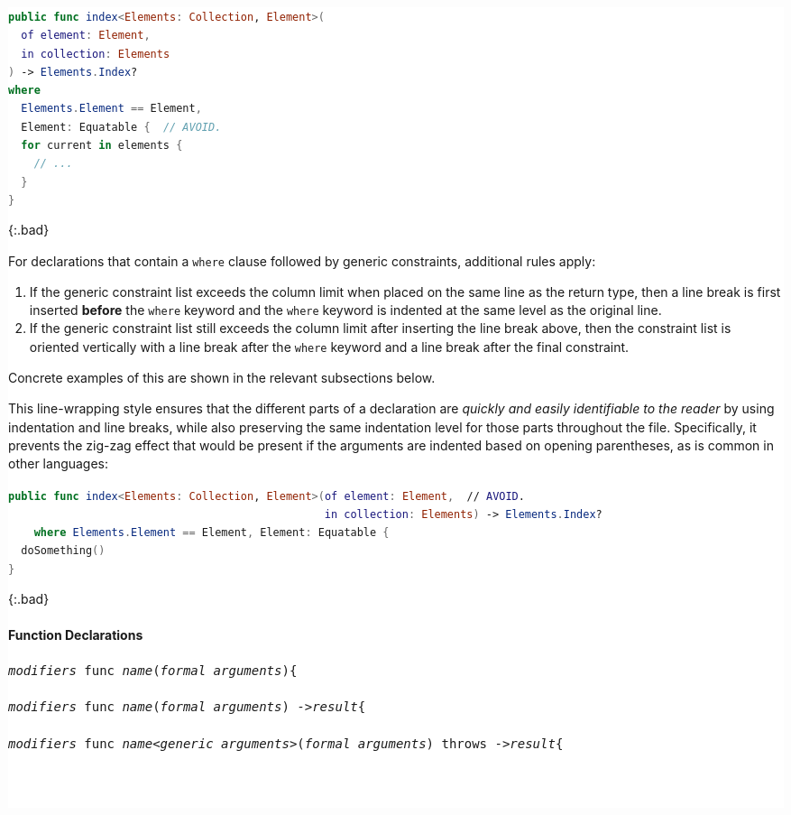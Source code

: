    ~~~ swift
   public func index<Elements: Collection, Element>(
     of element: Element,
     in collection: Elements
   ) -> Elements.Index?
   where
     Elements.Element == Element,
     Element: Equatable {  // AVOID.
     for current in elements {
       // ...
     }
   }
   ~~~
   {:.bad}

For declarations that contain a `where` clause followed by generic constraints,
additional rules apply:

1. If the generic constraint list exceeds the column limit when placed on the
   same line as the return type, then a line break is first inserted **before**
   the `where` keyword and the `where` keyword is indented at the same level as
   the original line.
1. If the generic constraint list still exceeds the column limit after inserting
   the line break above, then the constraint list is oriented vertically with a
   line break after the `where` keyword and a line break after the final
   constraint.

Concrete examples of this are shown in the relevant subsections below.

This line-wrapping style ensures that the different parts of a declaration are
_quickly and easily identifiable to the reader_ by using indentation and line
breaks, while also preserving the same indentation level for those parts
throughout the file. Specifically, it prevents the zig-zag effect that would be
present if the arguments are indented based on opening parentheses, as is common
in other languages:

~~~ swift
public func index<Elements: Collection, Element>(of element: Element,  // AVOID.
                                                 in collection: Elements) -> Elements.Index?
    where Elements.Element == Element, Element: Equatable {
  doSomething()
}
~~~
{:.bad}

#### Function Declarations

<pre class="lw-container">
<span class="lw-ub"><em>modifiers</em> func <em>name</em>(</span><span class="lw-br"><em>formal arguments</em></span><span class="lw-ub">)</span>{

<span class="lw-ub"><em>modifiers</em> func <em>name</em>(</span><span class="lw-br"><em>formal arguments</em></span><span class="lw-ub">) -&gt;</span><span class="lw-br"><em>result</em></span>{

<span class="lw-ub"><em>modifiers</em> func <em>name</em>&lt;</span><span class="lw-br"><em>generic arguments</em></span><span class="lw-ub">&gt;(</span><span class="lw-br"><em>formal arguments</em></span><span class="lw-ub">) throws -&gt;</span><span class="lw-br"><em>result</em></span>{
